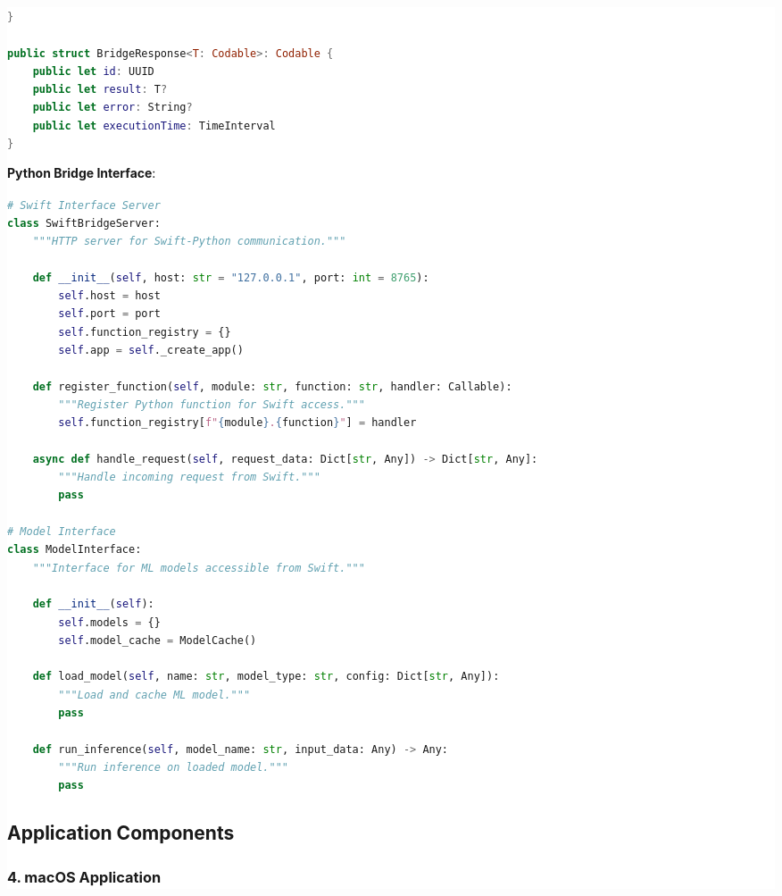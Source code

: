 ```swift
}

public struct BridgeResponse<T: Codable>: Codable {
    public let id: UUID
    public let result: T?
    public let error: String?
    public let executionTime: TimeInterval
}
```

**Python Bridge Interface**:

```python
# Swift Interface Server
class SwiftBridgeServer:
    """HTTP server for Swift-Python communication."""
    
    def __init__(self, host: str = "127.0.0.1", port: int = 8765):
        self.host = host
        self.port = port
        self.function_registry = {}
        self.app = self._create_app()
    
    def register_function(self, module: str, function: str, handler: Callable):
        """Register Python function for Swift access."""
        self.function_registry[f"{module}.{function}"] = handler
    
    async def handle_request(self, request_data: Dict[str, Any]) -> Dict[str, Any]:
        """Handle incoming request from Swift."""
        pass

# Model Interface
class ModelInterface:
    """Interface for ML models accessible from Swift."""
    
    def __init__(self):
        self.models = {}
        self.model_cache = ModelCache()
    
    def load_model(self, name: str, model_type: str, config: Dict[str, Any]):
        """Load and cache ML model."""
        pass
    
    def run_inference(self, model_name: str, input_data: Any) -> Any:
        """Run inference on loaded model."""
        pass
```

## Application Components

### 4. macOS Application
